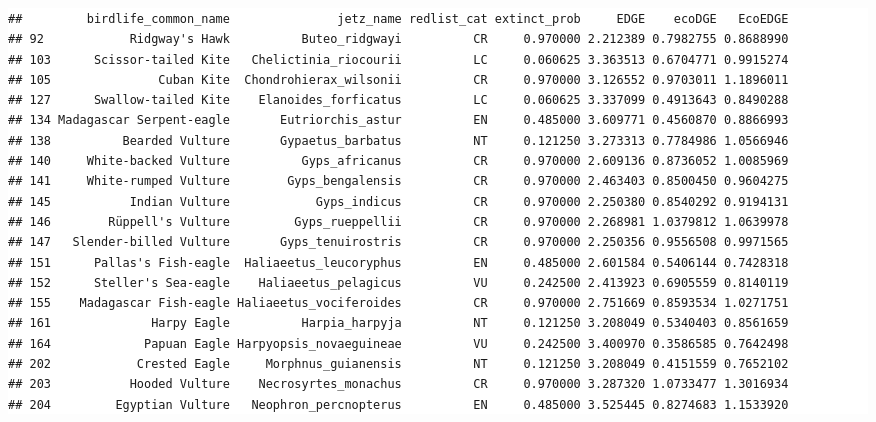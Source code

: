     ##         birdlife_common_name               jetz_name redlist_cat extinct_prob     EDGE    ecoDGE   EcoEDGE
    ## 92            Ridgway's Hawk          Buteo_ridgwayi          CR     0.970000 2.212389 0.7982755 0.8688990
    ## 103      Scissor-tailed Kite   Chelictinia_riocourii          LC     0.060625 3.363513 0.6704771 0.9915274
    ## 105               Cuban Kite  Chondrohierax_wilsonii          CR     0.970000 3.126552 0.9703011 1.1896011
    ## 127      Swallow-tailed Kite    Elanoides_forficatus          LC     0.060625 3.337099 0.4913643 0.8490288
    ## 134 Madagascar Serpent-eagle       Eutriorchis_astur          EN     0.485000 3.609771 0.4560870 0.8866993
    ## 138          Bearded Vulture       Gypaetus_barbatus          NT     0.121250 3.273313 0.7784986 1.0566946
    ## 140     White-backed Vulture          Gyps_africanus          CR     0.970000 2.609136 0.8736052 1.0085969
    ## 141     White-rumped Vulture        Gyps_bengalensis          CR     0.970000 2.463403 0.8500450 0.9604275
    ## 145           Indian Vulture            Gyps_indicus          CR     0.970000 2.250380 0.8540292 0.9194131
    ## 146        Rüppell's Vulture         Gyps_rueppellii          CR     0.970000 2.268981 1.0379812 1.0639978
    ## 147   Slender-billed Vulture       Gyps_tenuirostris          CR     0.970000 2.250356 0.9556508 0.9971565
    ## 151      Pallas's Fish-eagle  Haliaeetus_leucoryphus          EN     0.485000 2.601584 0.5406144 0.7428318
    ## 152      Steller's Sea-eagle    Haliaeetus_pelagicus          VU     0.242500 2.413923 0.6905559 0.8140119
    ## 155    Madagascar Fish-eagle Haliaeetus_vociferoides          CR     0.970000 2.751669 0.8593534 1.0271751
    ## 161              Harpy Eagle          Harpia_harpyja          NT     0.121250 3.208049 0.5340403 0.8561659
    ## 164             Papuan Eagle Harpyopsis_novaeguineae          VU     0.242500 3.400970 0.3586585 0.7642498
    ## 202            Crested Eagle     Morphnus_guianensis          NT     0.121250 3.208049 0.4151559 0.7652102
    ## 203           Hooded Vulture    Necrosyrtes_monachus          CR     0.970000 3.287320 1.0733477 1.3016934
    ## 204         Egyptian Vulture   Neophron_percnopterus          EN     0.485000 3.525445 0.8274683 1.1533920